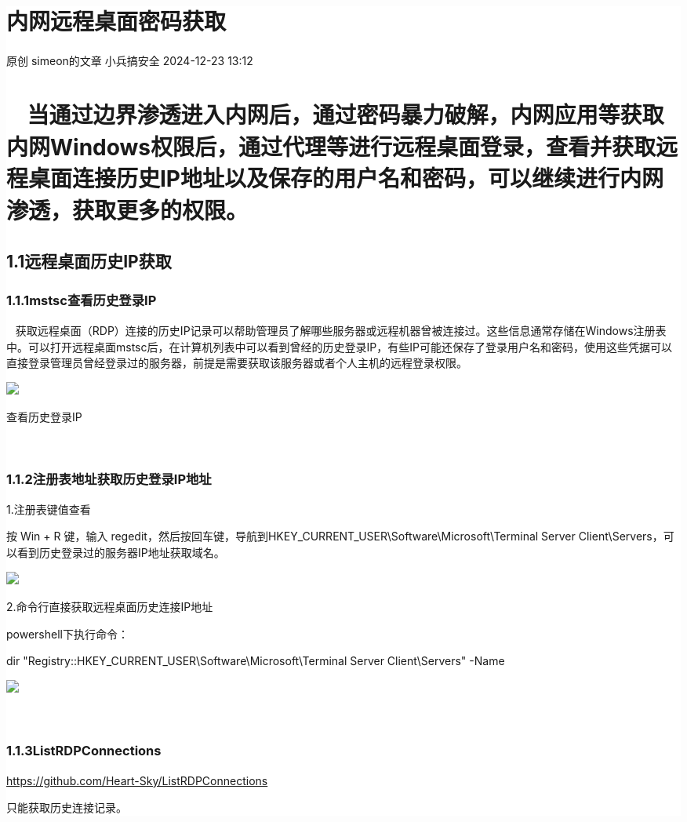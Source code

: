 #  内网远程桌面密码获取   
原创 simeon的文章  小兵搞安全   2024-12-23 13:12  
  
#     当通过边界渗透进入内网后，通过密码暴力破解，内网应用等获取内网Windows权限后，通过代理等进行远程桌面登录，查看并获取远程桌面连接历史IP地址以及保存的用户名和密码，可以继续进行内网渗透，获取更多的权限。  
## 1.1远程桌面历史IP获取      
### 1.1.1mstsc查看历史登录IP      
  
  
   获取远程桌面（RDP）连接的历史IP记录可以帮助管理员了解哪些服务器或远程机器曾被连接过。这些信息通常存储在Windows注册表中。可以打开远程桌面mstsc后，在计算机列表中可以看到曾经的历史登录IP，有些IP可能还保存了登录用户名和密码，使用这些凭据可以直接登录管理员曾经登录过的服务器，前提是需要获取该服务器或者个人主机的远程登录权限。  
  
  
![](https://mmbiz.qpic.cn/sz_mmbiz_png/icCXA7Jkf1VEt9iafqp8b6hCIjcNO1iaImtTAR0X20rWaaquUkbRmSgeczVBdTeZ7wEkjlcqjI9DKnEDpiar1oK0QA/640?wx_fmt=png "")  
  
  
  
  
查看历史登录IP  
  
      
### 1.1.2注册表地址获取历史登录IP地址      
  
  
1.注册表键值查看  
  
  
按 Win + R 键，输入 regedit，然后按回车键，导航到HKEY_CURRENT_USER\Software\Microsoft\Terminal Server Client\Servers，可以看到历史登录过的服务器IP地址获取域名。  
  
  
![](https://mmbiz.qpic.cn/sz_mmbiz_png/icCXA7Jkf1VEt9iafqp8b6hCIjcNO1iaImt9gIdFSYyzp5nS7pkUZics0gS5kTUCjlu9L6QaofoLzKgDs4Ce9YCYzA/640?wx_fmt=png "")  
  
  
  
  
2.命令行直接获取远程桌面历史连接IP地址  
  
  
powershell下执行命令：  
  
  
dir "Registry::HKEY_CURRENT_USER\Software\Microsoft\Terminal Server Client\Servers" -Name  
  
  
![](https://mmbiz.qpic.cn/sz_mmbiz_png/icCXA7Jkf1VEt9iafqp8b6hCIjcNO1iaImttlibGniapCagsHjtTRwd9bBWA0AicJbVoSYgAgB7s4fct5nAKYOmicXKqQ/640?wx_fmt=png "")  
  
  
  
      
### 1.1.3ListRDPConnections      
  
  
  
https://github.com/Heart-Sky/ListRDPConnections  
  
  
只能获取历史连接记录。  
  
  